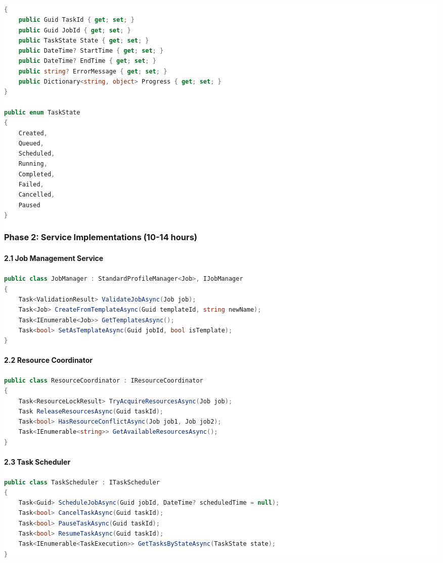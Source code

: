 ```csharp
{
    public Guid TaskId { get; set; }
    public Guid JobId { get; set; }
    public TaskState State { get; set; }
    public DateTime? StartTime { get; set; }
    public DateTime? EndTime { get; set; }
    public string? ErrorMessage { get; set; }
    public Dictionary<string, object> Progress { get; set; }
}

public enum TaskState
{
    Created,
    Queued,
    Scheduled,
    Running,
    Completed,
    Failed,
    Cancelled,
    Paused
}
```

### Phase 2: Service Implementations (10-14 hours)

#### 2.1 Job Management Service
```csharp
public class JobManager : StandardProfileManager<Job>, IJobManager
{
    Task<ValidationResult> ValidateJobAsync(Job job);
    Task<Job> CreateFromTemplateAsync(Guid templateId, string newName);
    Task<IEnumerable<Job>> GetTemplatesAsync();
    Task<bool> SetAsTemplateAsync(Guid jobId, bool isTemplate);
}
```

#### 2.2 Resource Coordinator
```csharp
public class ResourceCoordinator : IResourceCoordinator
{
    Task<ResourceLockResult> TryAcquireResourcesAsync(Job job);
    Task ReleaseResourcesAsync(Guid taskId);
    Task<bool> HasResourceConflictAsync(Job job1, Job job2);
    Task<IEnumerable<string>> GetAvailableResourcesAsync();
}
```

#### 2.3 Task Scheduler
```csharp
public class TaskScheduler : ITaskScheduler
{
    Task<Guid> ScheduleJobAsync(Guid jobId, DateTime? scheduledTime = null);
    Task<bool> CancelTaskAsync(Guid taskId);
    Task<bool> PauseTaskAsync(Guid taskId);
    Task<bool> ResumeTaskAsync(Guid taskId);
    Task<IEnumerable<TaskExecution>> GetTasksByStateAsync(TaskState state);
}
```
